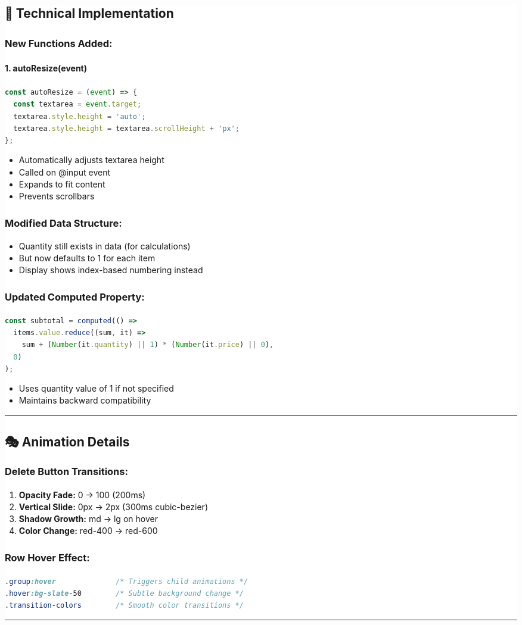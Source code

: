 
## 🔧 Technical Implementation

### New Functions Added:

#### 1. **autoResize(event)**
```javascript
const autoResize = (event) => {
  const textarea = event.target;
  textarea.style.height = 'auto';
  textarea.style.height = textarea.scrollHeight + 'px';
};
```
- Automatically adjusts textarea height
- Called on @input event
- Expands to fit content
- Prevents scrollbars

### Modified Data Structure:
- Quantity still exists in data (for calculations)
- But now defaults to 1 for each item
- Display shows index-based numbering instead

### Updated Computed Property:
```javascript
const subtotal = computed(() =>
  items.value.reduce((sum, it) => 
    sum + (Number(it.quantity) || 1) * (Number(it.price) || 0), 
  0)
);
```
- Uses quantity value of 1 if not specified
- Maintains backward compatibility

---

## 🎭 Animation Details

### Delete Button Transitions:
1. **Opacity Fade:** 0 → 100 (200ms)
2. **Vertical Slide:** 0px → 2px (300ms cubic-bezier)
3. **Shadow Growth:** md → lg on hover
4. **Color Change:** red-400 → red-600

### Row Hover Effect:
```css
.group:hover              /* Triggers child animations */
.hover:bg-slate-50        /* Subtle background change */
.transition-colors        /* Smooth color transitions */
```

---